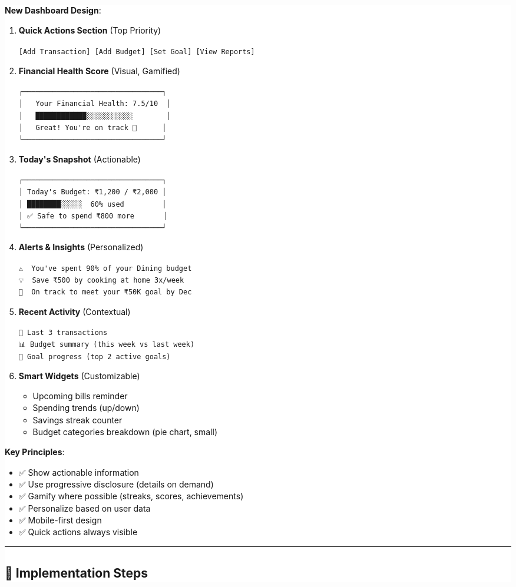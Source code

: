 **New Dashboard Design**:

1. **Quick Actions Section** (Top Priority)
   ```
   [Add Transaction] [Add Budget] [Set Goal] [View Reports]
   ```

2. **Financial Health Score** (Visual, Gamified)
   ```
   ┌─────────────────────────────────┐
   │   Your Financial Health: 7.5/10  │
   │   ████████████░░░░░░░░░░░        │
   │   Great! You're on track 🎯      │
   └─────────────────────────────────┘
   ```

3. **Today's Snapshot** (Actionable)
   ```
   ┌─────────────────────────────────┐
   │ Today's Budget: ₹1,200 / ₹2,000 │
   │ ████████░░░░░  60% used         │
   │ ✅ Safe to spend ₹800 more       │
   └─────────────────────────────────┘
   ```

4. **Alerts & Insights** (Personalized)
   ```
   ⚠️  You've spent 90% of your Dining budget
   💡  Save ₹500 by cooking at home 3x/week
   🎯  On track to meet your ₹50K goal by Dec
   ```

5. **Recent Activity** (Contextual)
   ```
   📝 Last 3 transactions
   📊 Budget summary (this week vs last week)
   🎯 Goal progress (top 2 active goals)
   ```

6. **Smart Widgets** (Customizable)
   - Upcoming bills reminder
   - Spending trends (up/down)
   - Savings streak counter
   - Budget categories breakdown (pie chart, small)

**Key Principles**:
- ✅ Show actionable information
- ✅ Use progressive disclosure (details on demand)
- ✅ Gamify where possible (streaks, scores, achievements)
- ✅ Personalize based on user data
- ✅ Mobile-first design
- ✅ Quick actions always visible

---

## 🎯 Implementation Steps

